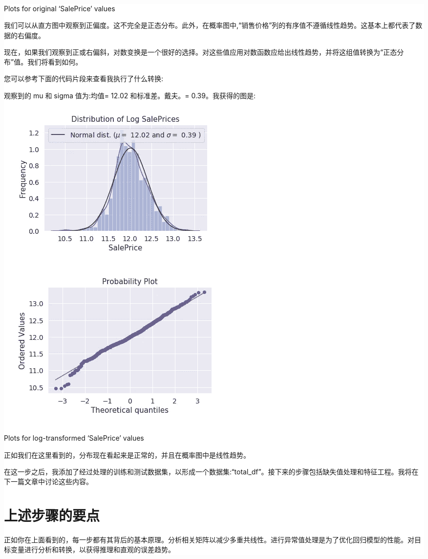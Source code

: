 Plots for original ‘SalePrice’ values

我们可以从直方图中观察到正偏度。这不完全是正态分布。此外，在概率图中,“销售价格”列的有序值不遵循线性趋势。这基本上都代表了数据的右偏度。

现在，如果我们观察到正或右偏斜，对数变换是一个很好的选择。对这些值应用对数函数应给出线性趋势，并将这组值转换为“正态分布”值。我们将看到如何。

您可以参考下面的代码片段来查看我执行了什么转换:

观察到的 mu 和 sigma 值为:均值= 12.02 和标准差。戴夫。= 0.39。我获得的图是:

![](img/9b11baf74819a992fe05c66d5ab4f7f4.png)

Plots for log-transformed ‘SalePrice’ values

正如我们在这里看到的，分布现在看起来是正常的，并且在概率图中是线性趋势。

在这一步之后，我添加了经过处理的训练和测试数据集，以形成一个数据集:“total_df”。接下来的步骤包括缺失值处理和特征工程。我将在下一篇文章中讨论这些内容。

# 上述步骤的要点

正如你在上面看到的，每一步都有其背后的基本原理。分析相关矩阵以减少多重共线性。进行异常值处理是为了优化回归模型的性能。对目标变量进行分析和转换，以获得推理和直观的误差趋势。
